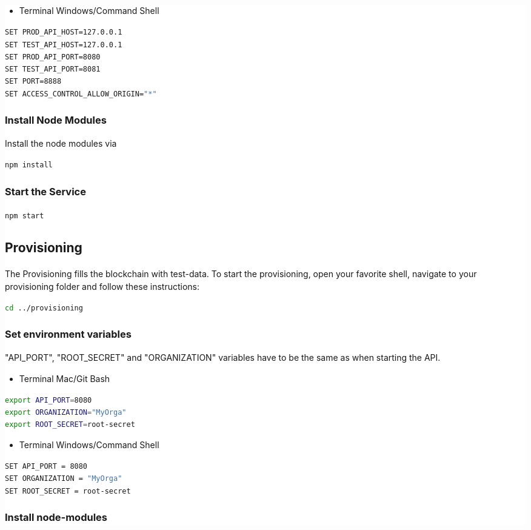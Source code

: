 - Terminal Windows/Command Shell

```bash
SET PROD_API_HOST=127.0.0.1
SET TEST_API_HOST=127.0.0.1
SET PROD_API_PORT=8080
SET TEST_API_PORT=8081
SET PORT=8888
SET ACCESS_CONTROL_ALLOW_ORIGIN="*"
```

### Install Node Modules

Install the node modules via

```bash
npm install
```

### Start the Service

```bash
npm start
```

## Provisioning

The Provisioning fills the blockchain with test-data.
To start the provisioning, open your favorite shell, navigate to your provisioning folder and follow these instructions:

```bash
cd ../provisioning
```

### Set environment variables

"API_PORT", "ROOT_SECRET" and "ORGANIZATION" variables have to be the same as when starting the API.

- Terminal Mac/Git Bash

```bash
export API_PORT=8080
export ORGANIZATION="MyOrga"
export ROOT_SECRET=root-secret
```

- Terminal Windows/Command Shell

```bash
SET API_PORT = 8080
SET ORGANIZATION = "MyOrga"
SET ROOT_SECRET = root-secret
```

### Install node-modules

